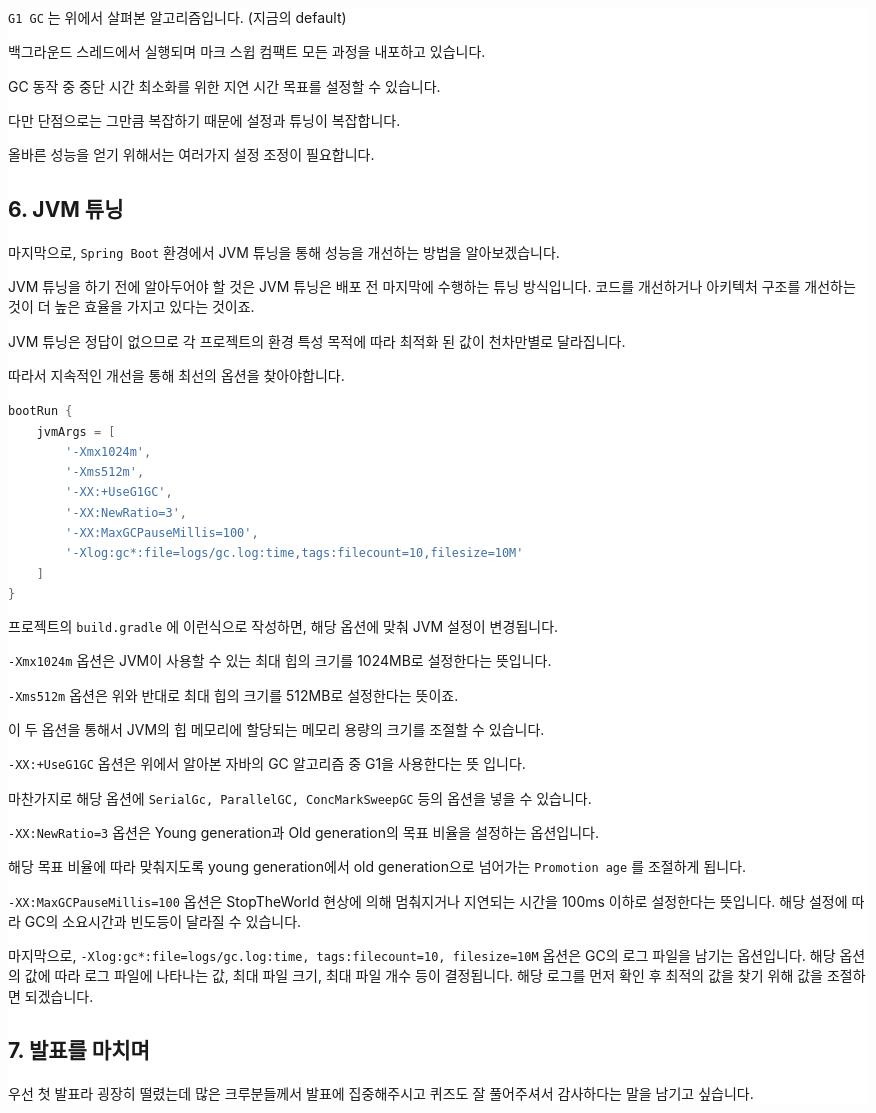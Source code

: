 `G1 GC` 는 위에서 살펴본 알고리즘입니다. (지금의 default)

백그라운드 스레드에서 실행되며 마크 스윕 컴팩트 모든 과정을 내포하고 있습니다.

GC 동작 중 중단 시간 최소화를 위한 지연 시간 목표를 설정할 수 있습니다.

다만 단점으로는 그만큼 복잡하기 때문에 설정과 튜닝이 복잡합니다.

올바른 성능을 얻기 위해서는 여러가지 설정 조정이 필요합니다.

## 6. JVM 튜닝

마지막으로, `Spring Boot` 환경에서 JVM 튜닝을 통해 성능을 개선하는 방법을 알아보겠습니다.

JVM 튜닝을 하기 전에 알아두어야 할 것은 JVM 튜닝은 배포 전 마지막에 수행하는 튜닝 방식입니다. 코드를 개선하거나 아키텍처 구조를 개선하는 것이 더 높은 효율을 가지고 있다는 것이죠.

JVM 튜닝은 정답이 없으므로 각 프로젝트의 환경 특성 목적에 따라 최적화 된 값이 천차만별로 달라집니다.

따라서 지속적인 개선을 통해 최선의 옵션을 찾아야합니다.

```groovy
bootRun {
	jvmArgs = [
		'-Xmx1024m',
		'-Xms512m',
		'-XX:+UseG1GC',
		'-XX:NewRatio=3',
		'-XX:MaxGCPauseMillis=100',
		'-Xlog:gc*:file=logs/gc.log:time,tags:filecount=10,filesize=10M'
	]
}
```

프로젝트의 `build.gradle` 에 이런식으로 작성하면, 해당 옵션에 맞춰 JVM 설정이 변경됩니다.

`-Xmx1024m` 옵션은 JVM이 사용할 수 있는 최대 힙의 크기를 1024MB로 설정한다는 뜻입니다.

`-Xms512m` 옵션은 위와 반대로 최대 힙의 크기를 512MB로 설정한다는 뜻이죠.

이 두 옵션을 통해서 JVM의 힙 메모리에 할당되는 메모리 용량의 크기를 조절할 수 있습니다.

`-XX:+UseG1GC` 옵션은 위에서 알아본 자바의 GC 알고리즘 중 G1을 사용한다는 뜻 입니다.

마찬가지로 해당 옵션에 `SerialGc, ParallelGC, ConcMarkSweepGC` 등의 옵션을 넣을 수 있습니다.

`-XX:NewRatio=3` 옵션은 Young generation과 Old generation의 목표 비율을 설정하는 옵션입니다.

해당 목표 비율에 따라 맞춰지도록 young generation에서 old generation으로 넘어가는 `Promotion age` 를 조절하게 됩니다.

`-XX:MaxGCPauseMillis=100` 옵션은 StopTheWorld 현상에 의해 멈춰지거나 지연되는 시간을 100ms 이하로 설정한다는 뜻입니다. 해당 설정에 따라 GC의 소요시간과 빈도등이 달라질 수 있습니다.

마지막으로, `-Xlog:gc*:file=logs/gc.log:time, tags:filecount=10, filesize=10M` 옵션은 GC의 로그 파일을 남기는 옵션입니다. 해당 옵션의 값에 따라 로그 파일에 나타나는 값, 최대 파일 크기, 최대 파일 개수 등이 결정됩니다. 해당 로그를 먼저 확인 후 최적의 값을 찾기 위해 값을 조절하면 되겠습니다.

## 7. 발표를 마치며
우선 첫 발표라 굉장히 떨렸는데 많은 크루분들께서 발표에 집중해주시고 퀴즈도 잘 풀어주셔서 감사하다는 말을 남기고 싶습니다.
